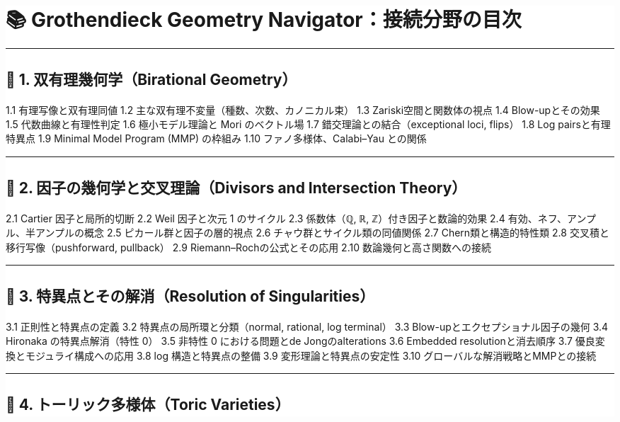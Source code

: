 # 📚 Grothendieck Geometry Navigator：接続分野の目次

---

## 🔶 1. 双有理幾何学（Birational Geometry）

1.1 有理写像と双有理同値
1.2 主な双有理不変量（種数、次数、カノニカル束）
1.3 Zariski空間と関数体の視点
1.4 Blow-upとその効果
1.5 代数曲線と有理性判定
1.6 極小モデル理論と Mori のベクトル場
1.7 錯交理論との結合（exceptional loci, flips）
1.8 Log pairsと有理特異点
1.9 Minimal Model Program (MMP) の枠組み
1.10 ファノ多様体、Calabi–Yau との関係

---

## 🔶 2. 因子の幾何学と交叉理論（Divisors and Intersection Theory）

2.1 Cartier 因子と局所的切断
2.2 Weil 因子と次元 1 のサイクル
2.3 係数体（ℚ, ℝ, ℤ）付き因子と数論的効果
2.4 有効、ネフ、アンプル、半アンプルの概念
2.5 ピカール群と因子の層的視点
2.6 チャウ群とサイクル類の同値関係
2.7 Chern類と構造的特性類
2.8 交叉積と移行写像（pushforward, pullback）
2.9 Riemann–Rochの公式とその応用
2.10 数論幾何と高さ関数への接続

---

## 🔶 3. 特異点とその解消（Resolution of Singularities）

3.1 正則性と特異点の定義
3.2 特異点の局所環と分類（normal, rational, log terminal）
3.3 Blow-upとエクセプショナル因子の幾何
3.4 Hironaka の特異点解消（特性 0）
3.5 非特性 0 における問題とde Jongのalterations
3.6 Embedded resolutionと消去順序
3.7 優良変換とモジュライ構成への応用
3.8 log 構造と特異点の整備
3.9 変形理論と特異点の安定性
3.10 グローバルな解消戦略とMMPとの接続

---

## 🔶 4. トーリック多様体（Toric Varieties）
